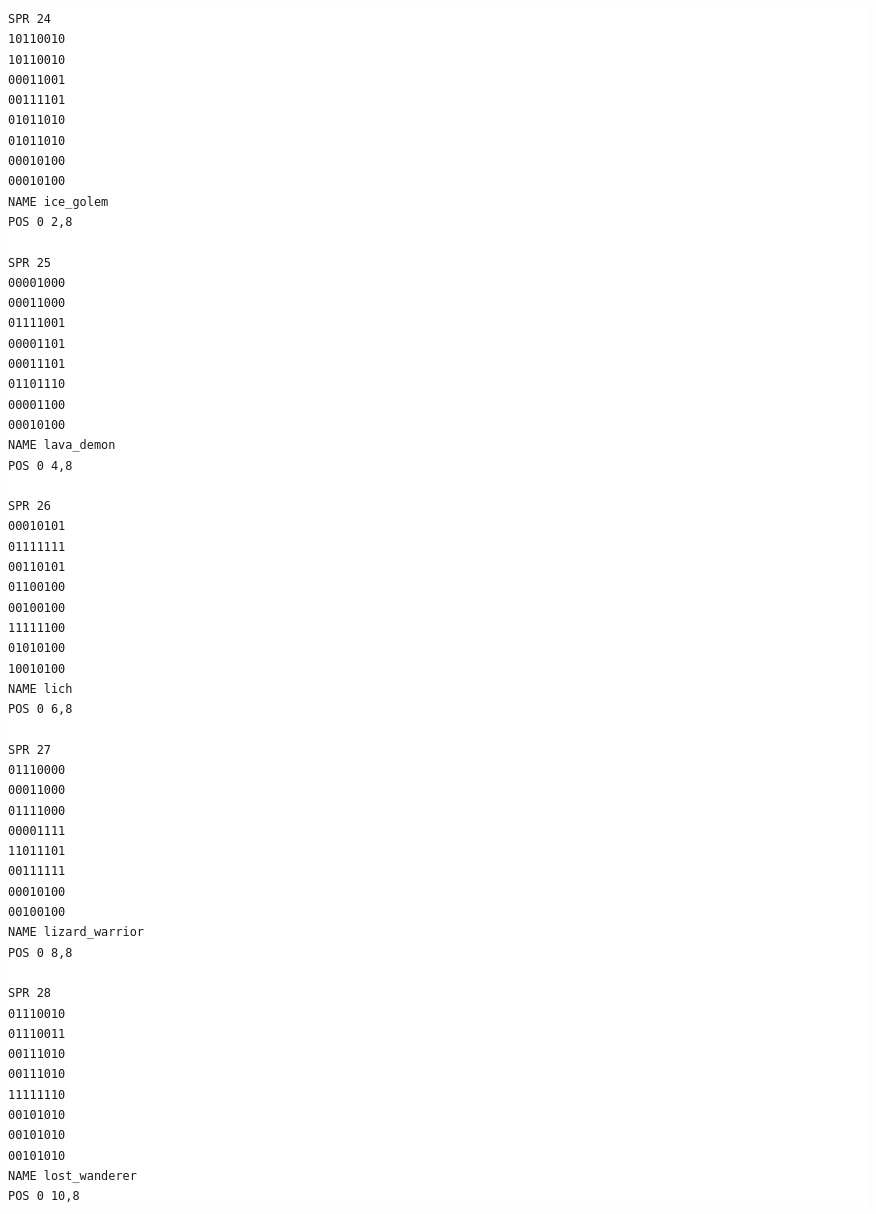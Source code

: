 	SPR 24
	10110010
	10110010
	00011001
	00111101
	01011010
	01011010
	00010100
	00010100
	NAME ice_golem
	POS 0 2,8

	SPR 25
	00001000
	00011000
	01111001
	00001101
	00011101
	01101110
	00001100
	00010100
	NAME lava_demon
	POS 0 4,8

	SPR 26
	00010101
	01111111
	00110101
	01100100
	00100100
	11111100
	01010100
	10010100
	NAME lich
	POS 0 6,8

	SPR 27
	01110000
	00011000
	01111000
	00001111
	11011101
	00111111
	00010100
	00100100
	NAME lizard_warrior
	POS 0 8,8

	SPR 28
	01110010
	01110011
	00111010
	00111010
	11111110
	00101010
	00101010
	00101010
	NAME lost_wanderer
	POS 0 10,8
